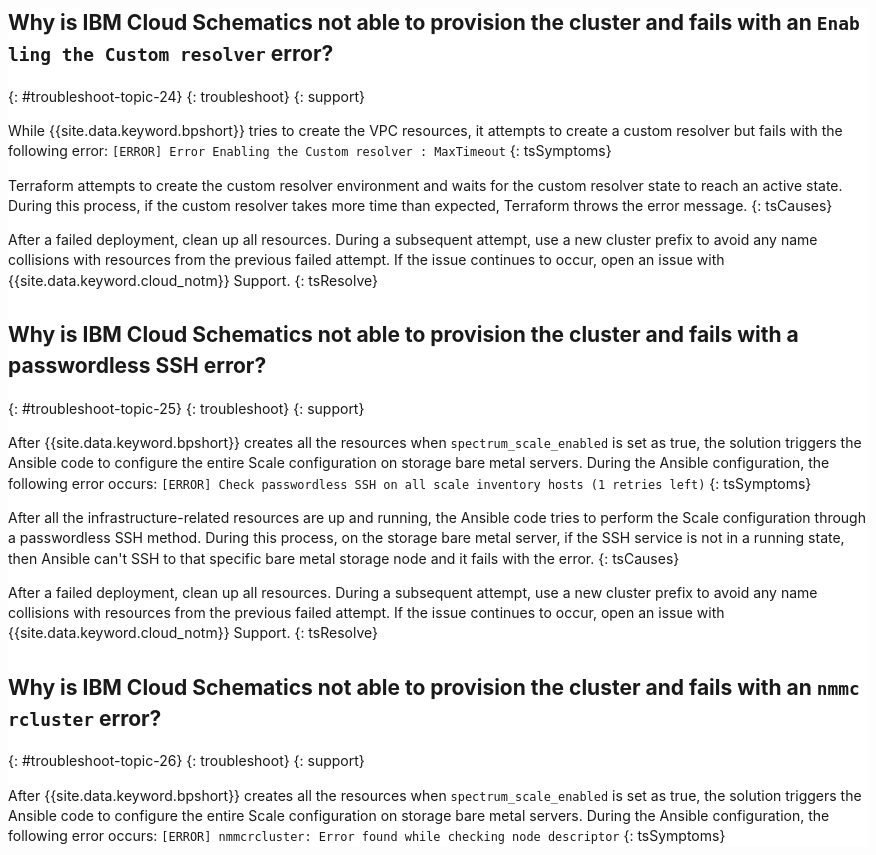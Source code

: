 ## Why is IBM Cloud Schematics not able to provision the cluster and fails with an `Enabling the Custom resolver` error?
{: #troubleshoot-topic-24}
{: troubleshoot}
{: support}

While {{site.data.keyword.bpshort}} tries to create the VPC resources, it attempts to create a custom resolver but fails with the following error: `[ERROR] Error Enabling the Custom resolver : MaxTimeout`
{: tsSymptoms}

Terraform attempts to create the custom resolver environment and waits for the custom resolver state to reach an active state. During this process, if the custom resolver takes more time than expected, Terraform throws the error message.
{: tsCauses}

After a failed deployment, clean up all resources. During a subsequent attempt, use a new cluster prefix to avoid any name collisions with resources from the previous failed attempt. If the issue continues to occur, open an issue with {{site.data.keyword.cloud_notm}} Support.
{: tsResolve}

## Why is IBM Cloud Schematics not able to provision the cluster and fails with a passwordless SSH error?
{: #troubleshoot-topic-25}
{: troubleshoot}
{: support}

After {{site.data.keyword.bpshort}} creates all the resources when `spectrum_scale_enabled` is set as true, the solution triggers the Ansible code to configure the entire Scale configuration on storage bare metal servers. During the Ansible configuration, the following error occurs: `[ERROR] Check passwordless SSH on all scale inventory hosts (1 retries left)`
{: tsSymptoms}

After all the infrastructure-related resources are up and running, the Ansible code tries to perform the Scale configuration through a passwordless SSH method. During this process, on the storage bare metal server, if the SSH service is not in a running state, then Ansible can't SSH to that specific bare metal storage node and it fails with the error.
{: tsCauses}

After a failed deployment, clean up all resources. During a subsequent attempt, use a new cluster prefix to avoid any name collisions with resources from the previous failed attempt. If the issue continues to occur, open an issue with {{site.data.keyword.cloud_notm}} Support.
{: tsResolve}

## Why is IBM Cloud Schematics not able to provision the cluster and fails with an `nmmcrcluster` error?
{: #troubleshoot-topic-26}
{: troubleshoot}
{: support}

After {{site.data.keyword.bpshort}} creates all the resources when `spectrum_scale_enabled` is set as true, the solution triggers the Ansible code to configure the entire Scale configuration on storage bare metal servers. During the Ansible configuration, the following error occurs: `[ERROR] nmmcrcluster: Error found while checking node descriptor`
{: tsSymptoms}
